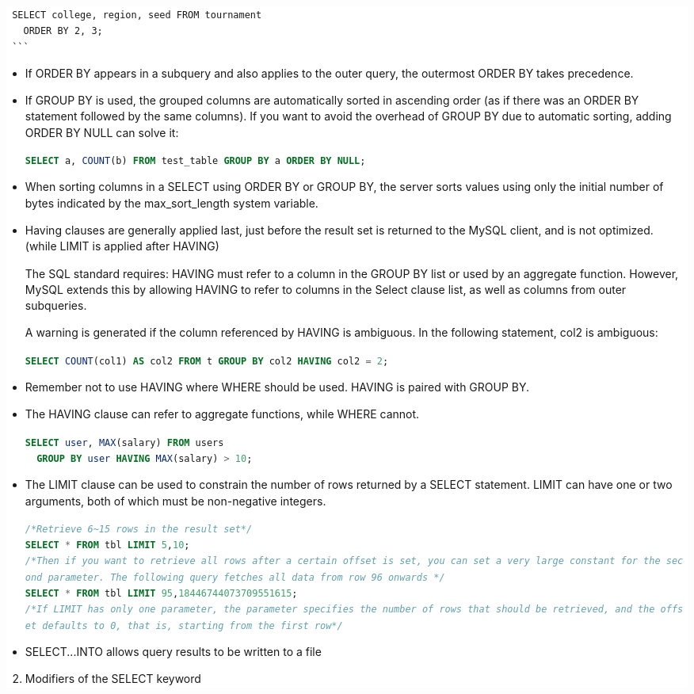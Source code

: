      SELECT college, region, seed FROM tournament
       ORDER BY 2, 3;
     ```

   - If ORDER BY appears in a subquery and also applies to the outer query, the outermost ORDER BY takes precedence.

   - If GROUP BY is used, the grouped columns are automatically sorted in ascending order (as if there was an ORDER BY statement followed by the same columns). If you want to avoid the overhead of GROUP BY due to automatic sorting, adding ORDER BY NULL can solve it:

     ```sql
     SELECT a, COUNT(b) FROM test_table GROUP BY a ORDER BY NULL;
     ```

     

   - When sorting columns in a SELECT using ORDER BY or GROUP BY, the server sorts values using only the initial number of bytes indicated by the max_sort_length system variable.

   - Having clauses are generally applied last, just before the result set is returned to the MySQL client, and is not optimized. (while LIMIT is applied after HAVING)

     The SQL standard requires: HAVING must refer to a column in the GROUP BY list or used by an aggregate function. However, MySQL extends this by allowing HAVING to refer to columns in the Select clause list, as well as columns from outer subqueries.

     A warning is generated if the column referenced by HAVING is ambiguous. In the following statement, col2 is ambiguous:

     ```sql
     SELECT COUNT(col1) AS col2 FROM t GROUP BY col2 HAVING col2 = 2;
     ```

   - Remember not to use HAVING where WHERE should be used. HAVING is paired with GROUP BY.

   - The HAVING clause can refer to aggregate functions, while WHERE cannot.

     ```sql
     SELECT user, MAX(salary) FROM users
       GROUP BY user HAVING MAX(salary) > 10;
     ```

   - The LIMIT clause can be used to constrain the number of rows returned by a SELECT statement. LIMIT can have one or two arguments, both of which must be non-negative integers.

     ```sql
     /*Retrieve 6~15 rows in the result set*/
     SELECT * FROM tbl LIMIT 5,10;
     /*Then if you want to retrieve all rows after a certain offset is set, you can set a very large constant for the second parameter. The following query fetches all data from row 96 onwards */
     SELECT * FROM tbl LIMIT 95,18446744073709551615;
     /*If LIMIT has only one parameter, the parameter specifies the number of rows that should be retrieved, and the offset defaults to 0, that is, starting from the first row*/
     ```

   - SELECT...INTO allows query results to be written to a file

2. Modifiers of the SELECT keyword
